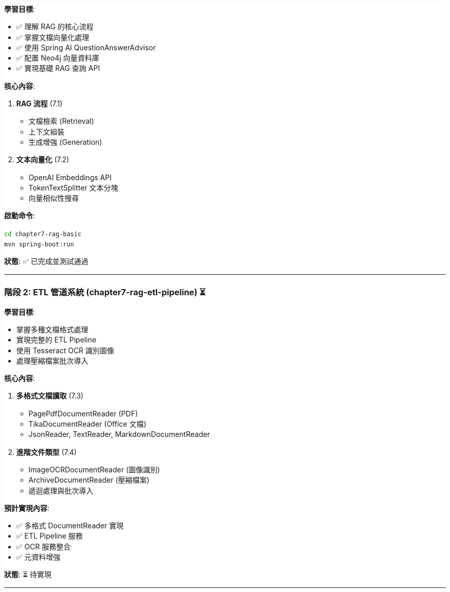 **學習目標**:
- ✅ 理解 RAG 的核心流程
- ✅ 掌握文檔向量化處理
- ✅ 使用 Spring AI QuestionAnswerAdvisor
- ✅ 配置 Neo4j 向量資料庫
- ✅ 實現基礎 RAG 查詢 API

**核心內容**:
1. **RAG 流程** (7.1)
   - 文檔檢索 (Retrieval)
   - 上下文組裝
   - 生成增強 (Generation)

2. **文本向量化** (7.2)
   - OpenAI Embeddings API
   - TokenTextSplitter 文本分塊
   - 向量相似性搜尋

**啟動命令**:
```bash
cd chapter7-rag-basic
mvn spring-boot:run
```

**狀態**: ✅ 已完成並測試通過

---

### 階段 2: ETL 管道系統 (chapter7-rag-etl-pipeline) ⏳

**學習目標**:
- 掌握多種文檔格式處理
- 實現完整的 ETL Pipeline
- 使用 Tesseract OCR 識別圖像
- 處理壓縮檔案批次導入

**核心內容**:
1. **多格式文檔讀取** (7.3)
   - PagePdfDocumentReader (PDF)
   - TikaDocumentReader (Office 文檔)
   - JsonReader, TextReader, MarkdownDocumentReader

2. **進階文件類型** (7.4)
   - ImageOCRDocumentReader (圖像識別)
   - ArchiveDocumentReader (壓縮檔案)
   - 遞迴處理與批次導入

**預計實現內容**:
- ✅ 多格式 DocumentReader 實現
- ✅ ETL Pipeline 服務
- ✅ OCR 服務整合
- ✅ 元資料增強

**狀態**: ⏳ 待實現

---
